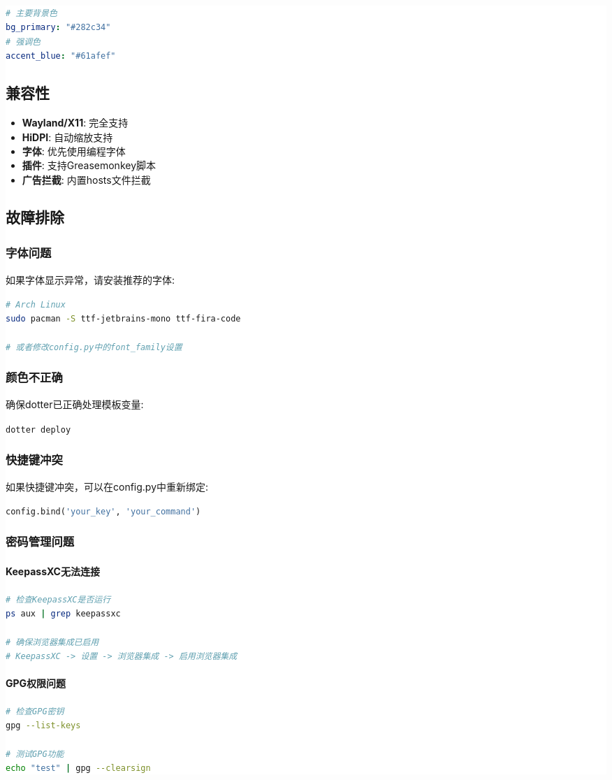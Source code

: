 ```yaml
# 主要背景色
bg_primary: "#282c34"
# 强调色
accent_blue: "#61afef"
```

## 兼容性

- **Wayland/X11**: 完全支持
- **HiDPI**: 自动缩放支持
- **字体**: 优先使用编程字体
- **插件**: 支持Greasemonkey脚本
- **广告拦截**: 内置hosts文件拦截

## 故障排除

### 字体问题
如果字体显示异常，请安装推荐的字体:
```bash
# Arch Linux
sudo pacman -S ttf-jetbrains-mono ttf-fira-code

# 或者修改config.py中的font_family设置
```

### 颜色不正确
确保dotter已正确处理模板变量:
```bash
dotter deploy
```

### 快捷键冲突
如果快捷键冲突，可以在config.py中重新绑定:
```python
config.bind('your_key', 'your_command')
```

### 密码管理问题

#### KeepassXC无法连接
```bash
# 检查KeepassXC是否运行
ps aux | grep keepassxc

# 确保浏览器集成已启用
# KeepassXC -> 设置 -> 浏览器集成 -> 启用浏览器集成
```

#### GPG权限问题
```bash
# 检查GPG密钥
gpg --list-keys

# 测试GPG功能
echo "test" | gpg --clearsign
```

